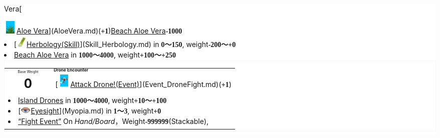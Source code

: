 Vera</td></tr><tr><td>[<div style="width:25px;display:inline-block;text-align:center"><img decoding="async" src="../wiki/Sprite/AloeVera.png" href="a.md" style="max-width:25px;max-height:25px;"></div>[Aloe Vera](AloeVera.md)](AloeVera.md)(<span style="font-family:ui-monospace"><b>+1</b></span>)[Beach Aloe Vera](AloeVera_BeachPop.md)<span style="font-family:ui-monospace"><b>-1000</b></span></td></tr><tr><td colspan=2><li>[<div style="width:20px;display:inline-block;text-align:center"><img decoding="async" src="../wiki/Sprite/LemonGrassStalks.png" href="a.md" style="max-width:20px;max-height:20px;"></div>[Herbology(Skill)](Skill_Herbology.md)](Skill_Herbology.md) in <span style="font-family:ui-monospace"><b>0～150</b></span>, weight<span style="font-family:ui-monospace"><b>-200～+0</b></span></li><li>[Beach Aloe Vera](AloeVera_BeachPop.md) in <span style="font-family:ui-monospace"><b>1000～4000</b></span>, weight<span style="font-family:ui-monospace"><b>+100～+250</b></span></li></td></tr></table></div><div style="display:inline-block;width:100%;break-inside: avoid;border:1px solid #F8F8F8"><table style="margin-bottom:3px;"><tr><td rowspan=2 style="text-align:center" width="80px"><div style="font-size:0.5em">Base Weight</div><div style="font-size:1.8em;font-weight:bold">0</div></td><td style="font-size:0.6em;line-height:0.6em;font-weight:bold">Drone Encounter</td></tr><tr><td>[<div style="width:25px;display:inline-block;text-align:center"><img decoding="async" src="../wiki/Sprite/Drone.png" href="a.md" style="max-width:25px;max-height:25px;"></div>[Attack Drone!(Event)](Event_DroneFight.md)](Event_DroneFight.md)(<span style="font-family:ui-monospace"><b>+1</b></span>)</td></tr><tr><td colspan=2><li>[Island Drones](Pop_Drone.md) in <span style="font-family:ui-monospace"><b>1000～4000</b></span>, weight<span style="font-family:ui-monospace"><b>+10～+100</b></span></li><li>[<div style="width:20px;display:inline-block;text-align:center"><img decoding="async" src="../wiki/Sprite/Sleepy.png" href="a.md" style="max-width:20px;max-height:20px;"></div>[Eyesight](Myopia.md)](Myopia.md) in <span style="font-family:ui-monospace"><b>1～3</b></span>, weight<span style="font-family:ui-monospace"><b>+0</b></span></li><li>[“Fight Event”](tag_FightEvent.md) On *Hand/Board*，Weight<span style="font-family:ui-monospace"><b>-999999</b></span>(Stackable),</li></td></tr></table></div></div></td></tr></table></div>  